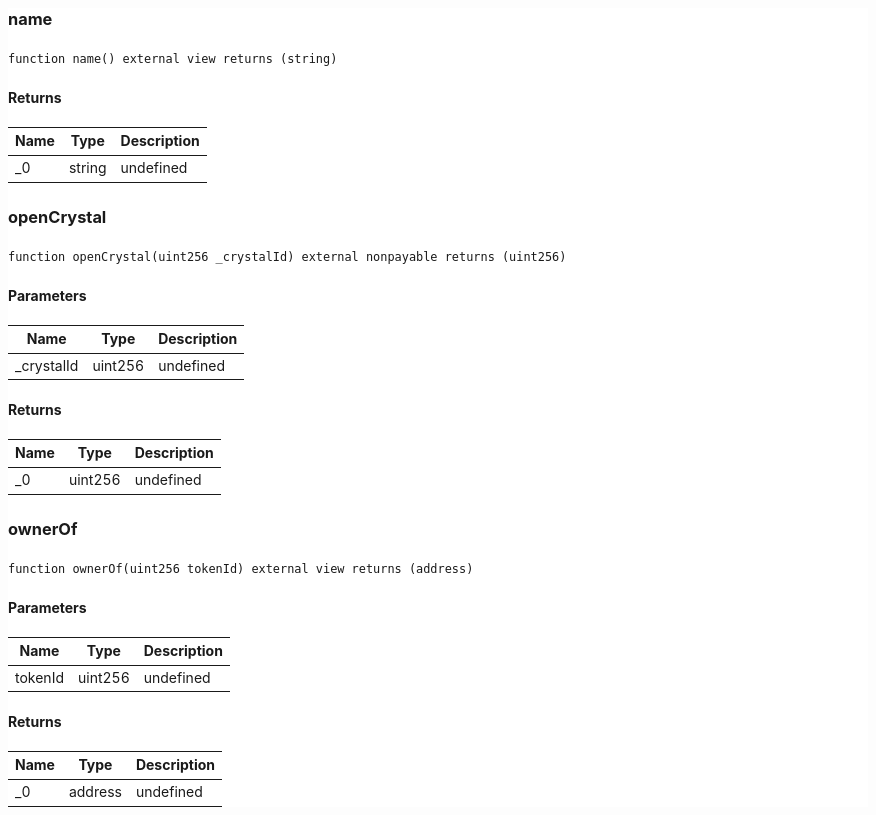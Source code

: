 ### name

```solidity
function name() external view returns (string)
```






#### Returns

| Name | Type | Description |
|---|---|---|
| _0 | string | undefined |

### openCrystal

```solidity
function openCrystal(uint256 _crystalId) external nonpayable returns (uint256)
```





#### Parameters

| Name | Type | Description |
|---|---|---|
| _crystalId | uint256 | undefined |

#### Returns

| Name | Type | Description |
|---|---|---|
| _0 | uint256 | undefined |

### ownerOf

```solidity
function ownerOf(uint256 tokenId) external view returns (address)
```





#### Parameters

| Name | Type | Description |
|---|---|---|
| tokenId | uint256 | undefined |

#### Returns

| Name | Type | Description |
|---|---|---|
| _0 | address | undefined |
